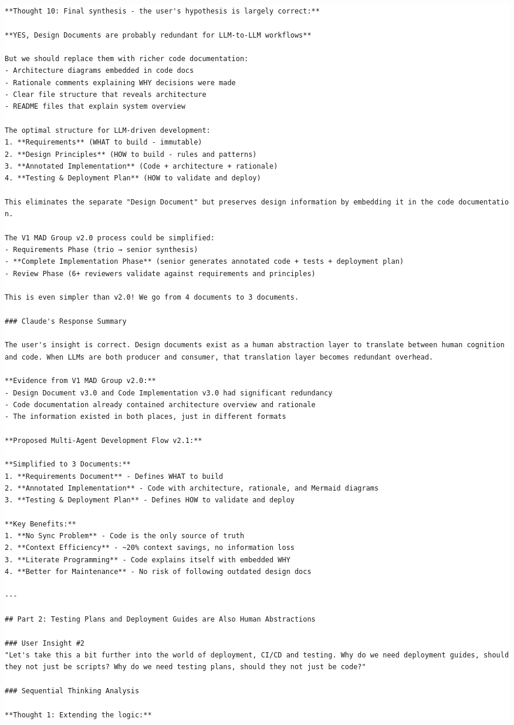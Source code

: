 ```
**Thought 10: Final synthesis - the user's hypothesis is largely correct:**

**YES, Design Documents are probably redundant for LLM-to-LLM workflows**

But we should replace them with richer code documentation:
- Architecture diagrams embedded in code docs
- Rationale comments explaining WHY decisions were made
- Clear file structure that reveals architecture
- README files that explain system overview

The optimal structure for LLM-driven development:
1. **Requirements** (WHAT to build - immutable)
2. **Design Principles** (HOW to build - rules and patterns)
3. **Annotated Implementation** (Code + architecture + rationale)
4. **Testing & Deployment Plan** (HOW to validate and deploy)

This eliminates the separate "Design Document" but preserves design information by embedding it in the code documentation.

The V1 MAD Group v2.0 process could be simplified:
- Requirements Phase (trio → senior synthesis)
- **Complete Implementation Phase** (senior generates annotated code + tests + deployment plan)
- Review Phase (6+ reviewers validate against requirements and principles)

This is even simpler than v2.0! We go from 4 documents to 3 documents.

### Claude's Response Summary

The user's insight is correct. Design documents exist as a human abstraction layer to translate between human cognition and code. When LLMs are both producer and consumer, that translation layer becomes redundant overhead.

**Evidence from V1 MAD Group v2.0:**
- Design Document v3.0 and Code Implementation v3.0 had significant redundancy
- Code documentation already contained architecture overview and rationale
- The information existed in both places, just in different formats

**Proposed Multi-Agent Development Flow v2.1:**

**Simplified to 3 Documents:**
1. **Requirements Document** - Defines WHAT to build
2. **Annotated Implementation** - Code with architecture, rationale, and Mermaid diagrams
3. **Testing & Deployment Plan** - Defines HOW to validate and deploy

**Key Benefits:**
1. **No Sync Problem** - Code is the only source of truth
2. **Context Efficiency** - ~20% context savings, no information loss
3. **Literate Programming** - Code explains itself with embedded WHY
4. **Better for Maintenance** - No risk of following outdated design docs

---

## Part 2: Testing Plans and Deployment Guides are Also Human Abstractions

### User Insight #2
"Let's take this a bit further into the world of deployment, CI/CD and testing. Why do we need deployment guides, should they not just be scripts? Why do we need testing plans, should they not just be code?"

### Sequential Thinking Analysis

**Thought 1: Extending the logic:**

```